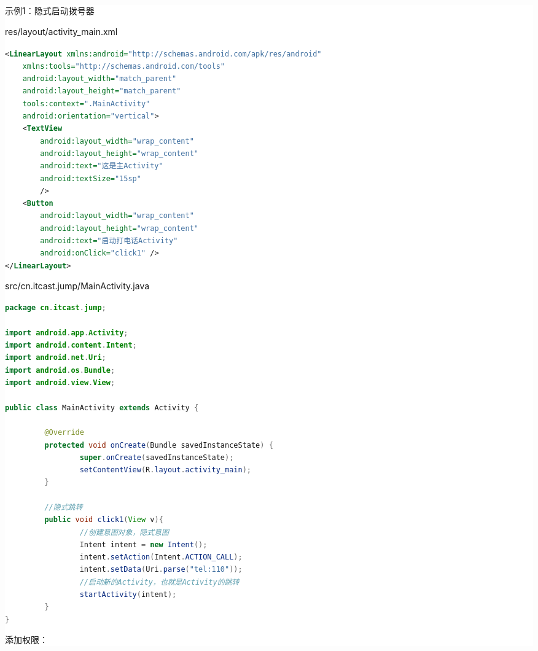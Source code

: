 示例1：隐式启动拨号器

res/layout/activity_main.xml

```xml
<LinearLayout xmlns:android="http://schemas.android.com/apk/res/android"
    xmlns:tools="http://schemas.android.com/tools"
    android:layout_width="match_parent"
    android:layout_height="match_parent"
    tools:context=".MainActivity" 
    android:orientation="vertical">
    <TextView 
        android:layout_width="wrap_content"
        android:layout_height="wrap_content"
        android:text="这是主Activity"
        android:textSize="15sp"
        />
    <Button
        android:layout_width="wrap_content"
        android:layout_height="wrap_content"
        android:text="启动打电话Activity"
        android:onClick="click1" />
</LinearLayout>
```
src/cn.itcast.jump/MainActivity.java

```java
package cn.itcast.jump;

import android.app.Activity;
import android.content.Intent;
import android.net.Uri;
import android.os.Bundle;
import android.view.View;

public class MainActivity extends Activity {
 
         @Override
         protected void onCreate(Bundle savedInstanceState) {
                 super.onCreate(savedInstanceState);
                 setContentView(R.layout.activity_main);
         }
 
         //隐式跳转
         public void click1(View v){
                 //创建意图对象，隐式意图
                 Intent intent = new Intent();
                 intent.setAction(Intent.ACTION_CALL);
                 intent.setData(Uri.parse("tel:110"));
                 //启动新的Activity，也就是Activity的跳转
                 startActivity(intent);
         }
}
```
添加权限：
